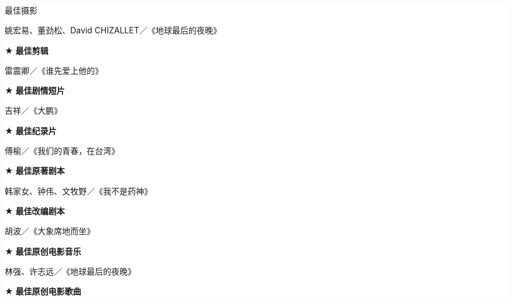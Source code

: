   最佳摄影
 </strong>
</p>
<p>
 姚宏易、董劲松、David CHIZALLET／《地球最后的夜晚》
</p>
<p>
 ★
 <strong>
  最佳剪辑
 </strong>
</p>
<p>
 雷震卿／《谁先爱上他的》
</p>
<p>
 ★
 <strong>
  最佳剧情短片
 </strong>
</p>
<p>
 吉祥／《大鹏》
</p>
<p>
 ★
 <strong>
  最佳纪录片
 </strong>
</p>
<p>
 傅榆／《我们的青春，在台湾》
</p>
<p>
 ★
 <strong>
  最佳原著剧本
 </strong>
</p>
<p>
 韩家女、钟伟、文牧野／《我不是药神》
</p>
<p>
 ★
 <strong>
  最佳改编剧本
 </strong>
</p>
<p>
 胡波／《大象席地而坐》
</p>
<p>
 ★
 <strong>
  最佳原创电影音乐
 </strong>
</p>
<p>
 林强、许志远／《地球最后的夜晚》
</p>
<p>
 ★
 <strong>
  最佳原创电影歌曲